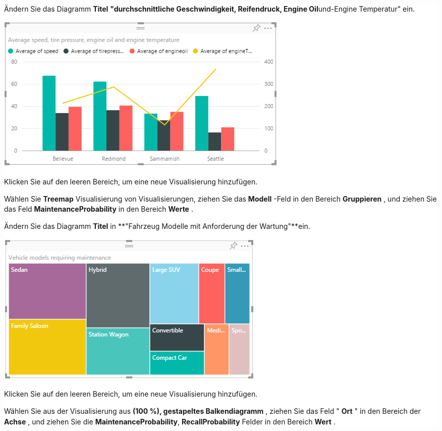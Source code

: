 Ändern Sie das Diagramm **Titel** **"durchschnittliche Geschwindigkeit, Reifendruck, Engine Oil**und-Engine Temperatur" ein.  

![Verbundenen Autos - Visualisierungen (Felder)](./media/cortana-analytics-playbook-vehicle-telemetry-powerbi-dashboard/connected-cars-3.4bb.png)

Klicken Sie auf den leeren Bereich, um eine neue Visualisierung hinzufügen.

Wählen Sie **Treemap** Visualisierung von Visualisierungen, ziehen Sie das **Modell** -Feld in den Bereich **Gruppieren** , und ziehen Sie das Feld **MaintenanceProbability** in den Bereich **Werte** .

Ändern Sie das Diagramm **Titel** in **"Fahrzeug Modelle mit Anforderung der Wartung"**ein.

![Verbundene Autos - Diagrammtitel ändern](./media/cortana-analytics-playbook-vehicle-telemetry-powerbi-dashboard/connected-cars-3.4cc.png)

Klicken Sie auf den leeren Bereich, um eine neue Visualisierung hinzufügen.

Wählen Sie aus der Visualisierung aus **(100 %), gestapeltes Balkendiagramm** , ziehen Sie das Feld " **Ort** " in den Bereich der **Achse** , und ziehen Sie die **MaintenanceProbability**, **RecallProbability** Felder in den Bereich **Wert** .
